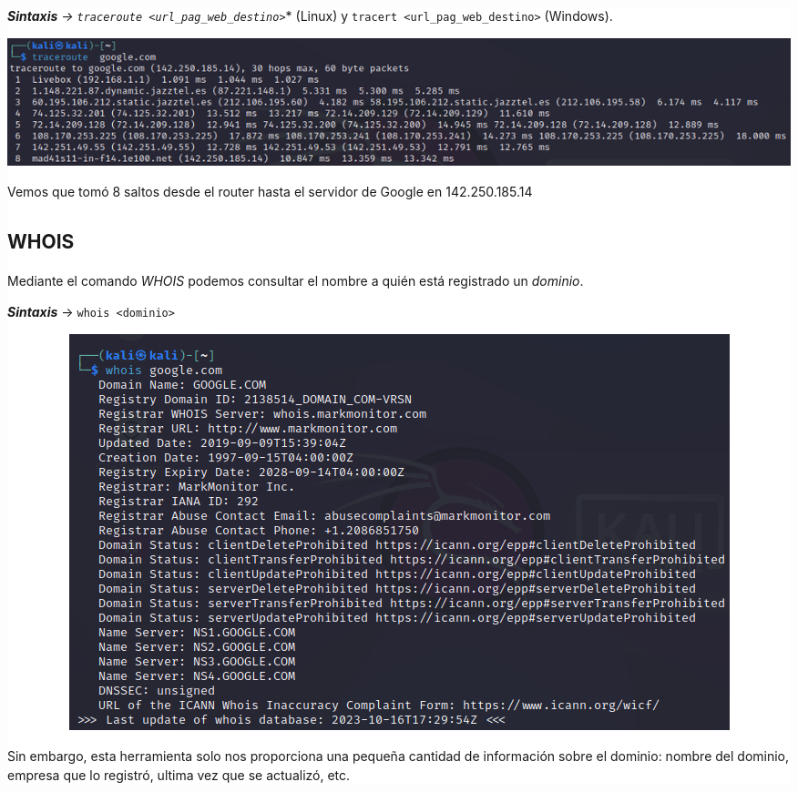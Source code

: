 ***Sintaxis** → `traceroute <url_pag_web_destino>`** (Linux) y  `tracert <url_pag_web_destino>` (Windows).

<div style="text-align: center ;">
  <img src="../assets/images/Labs/IntroNetw/Untitled 2.png">
</div>


Vemos que tomó 8 saltos desde el router hasta el servidor de Google en 142.250.185.14

## WHOIS

Mediante el comando *WHOIS* podemos consultar el nombre a quién está registrado un *dominio*.

***Sintaxis*** → `whois <dominio>`

<div style="text-align: center ;">
  <img src="../assets/images/Labs/IntroNetw/Untitled 4.png">
</div>


Sin embargo, esta herramienta solo nos proporciona una pequeña cantidad 
de información sobre el dominio: nombre del dominio, empresa que lo registró, 
ultima vez que se actualizó, etc. 
